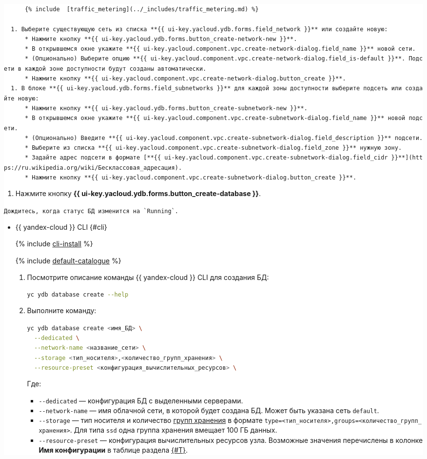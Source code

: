           {% include  [traffic_metering](../_includes/traffic_metering.md) %}

      1. Выберите существующую сеть из списка **{{ ui-key.yacloud.ydb.forms.field_network }}** или создайте новую:
          * Нажмите кнопку **{{ ui-key.yacloud.ydb.forms.button_create-network-new }}**.
          * В открывшемся окне укажите **{{ ui-key.yacloud.component.vpc.create-network-dialog.field_name }}** новой сети.
          * (Опционально) Выберите опцию **{{ ui-key.yacloud.component.vpc.create-network-dialog.field_is-default }}**. Подсети в каждой зоне доступности будут созданы автоматически.
          * Нажмите кнопку **{{ ui-key.yacloud.component.vpc.create-network-dialog.button_create }}**.
      1. В блоке **{{ ui-key.yacloud.ydb.forms.field_subnetworks }}** для каждой зоны доступности выберите подсеть или создайте новую:
          * Нажмите кнопку **{{ ui-key.yacloud.ydb.forms.button_create-subnetwork-new }}**.
          * В открывшемся окне укажите **{{ ui-key.yacloud.component.vpc.create-subnetwork-dialog.field_name }}** новой подсети.
          * (Опционально) Введите **{{ ui-key.yacloud.component.vpc.create-subnetwork-dialog.field_description }}** подсети.
          * Выберите из списка **{{ ui-key.yacloud.component.vpc.create-subnetwork-dialog.field_zone }}** нужную зону.
          * Задайте адрес подсети в формате [**{{ ui-key.yacloud.component.vpc.create-subnetwork-dialog.field_cidr }}**](https://ru.wikipedia.org/wiki/Бесклассовая_адресация).
          * Нажмите кнопку **{{ ui-key.yacloud.component.vpc.create-subnetwork-dialog.button_create }}**.
  1. Нажмите кнопку **{{ ui-key.yacloud.ydb.forms.button_create-database }}**.

    Дождитесь, когда статус БД изменится на `Running`.

- {{ yandex-cloud }} CLI {#cli}

  {% include [cli-install](../../_includes/cli-install.md) %}

  {% include [default-catalogue](../../_includes/default-catalogue.md) %}

  1. Посмотрите описание команды {{ yandex-cloud }} CLI для создания БД:

      ```bash
      yc ydb database create --help
      ```

  1. Выполните команду:

      ```bash
      yc ydb database create <имя_БД> \
        --dedicated \
        --network-name <название_сети> \
        --storage <тип_носителя>,<количество_групп_хранения> \
        --resource-preset <конфигурация_вычислительных_ресурсов> \
      ```

      Где:

        * `--dedicated` — конфигурация БД с выделенными серверами.
        * `--network-name` — имя облачной сети, в которой будет создана БД. Может быть указана сеть `default`.
        * `--storage` — тип носителя и количество [групп хранения](../concepts/resources.md#storage-groups) в формате `type=<тип_носителя>,groups=<количество_групп_хранения>`. Для типа `ssd` одна группа хранения вмещает 100 ГБ данных.
        * `--resource-preset` — конфигурация вычислительных ресурсов узла. Возможные значения перечислены в колонке **Имя конфигурации** в таблице раздела [{#T}](../concepts/resources.md#resource-presets).
